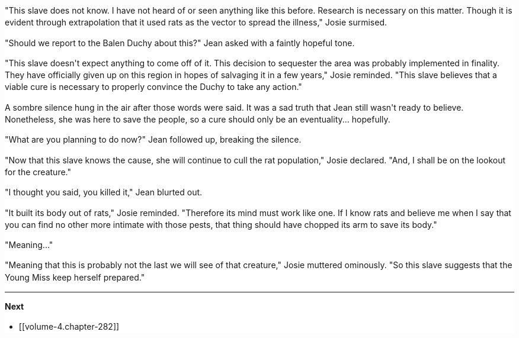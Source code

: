 "This slave does not know. I have not heard of or seen anything like this before. Research is necessary on this matter. Though it is evident through extrapolation that it used rats as the vector to spread the illness," Josie surmised.

"Should we report to the Balen Duchy about this?" Jean asked with a faintly hopeful tone.

"This slave doesn't expect anything to come off of it. This decision to sequester the area was probably implemented in finality. They have officially given up on this region in hopes of salvaging it in a few years," Josie reminded. "This slave believes that a viable cure is necessary to properly convince the Duchy to take any action."

A sombre silence hung in the air after those words were said. It was a sad truth that Jean still wasn't ready to believe. Nonetheless, she was here to save the people, so a cure should only be an eventuality... hopefully.

"What are you planning to do now?" Jean followed up, breaking the silence.

"Now that this slave knows the cause, she will continue to cull the rat population," Josie declared. "And, I shall be on the lookout for the creature."

"I thought you said, you killed it," Jean blurted out.

"It built its body out of rats," Josie reminded. "Therefore its mind must work like one. If I know rats and believe me when I say that you can find no other more intimate with those pests, that thing should have chopped its arm to save its body."

"Meaning..."

"Meaning that this is probably not the last we will see of that creature," Josie muttered ominously. "So this slave suggests that the Young Miss keep herself prepared."

____

**Next**
* [[volume-4.chapter-282]]